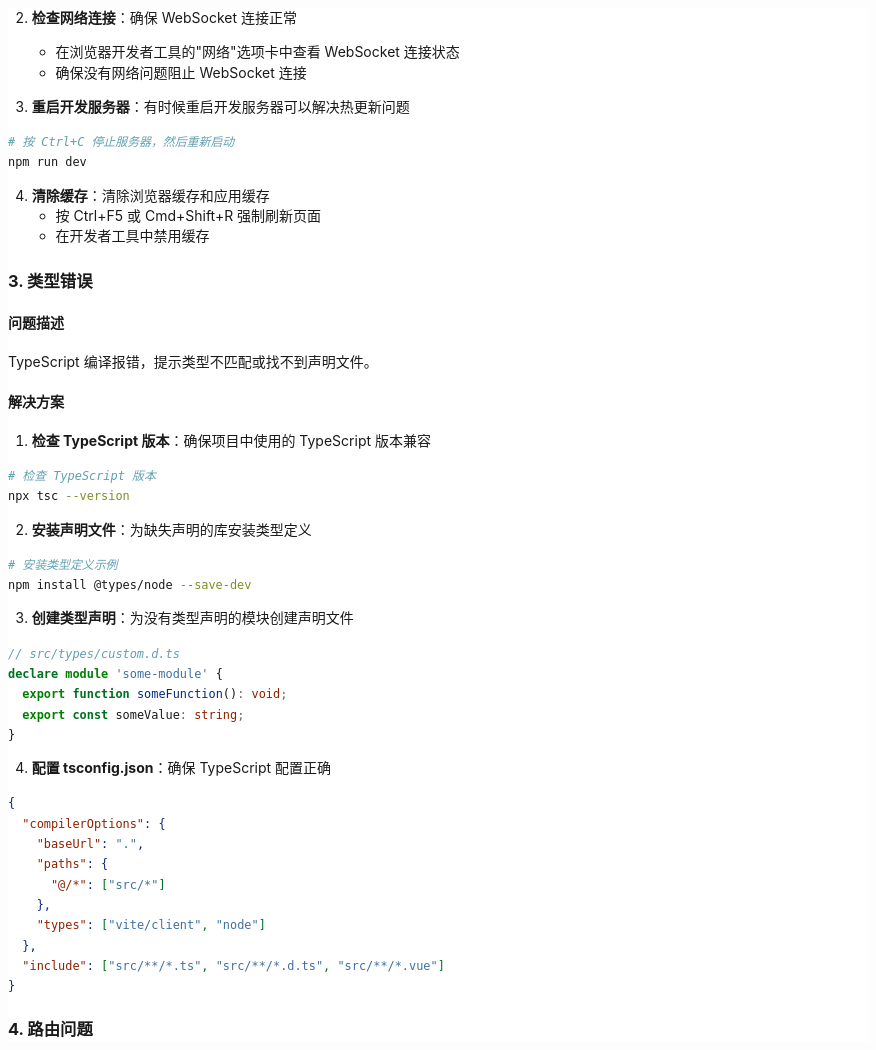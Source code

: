 2. **检查网络连接**：确保 WebSocket 连接正常
   - 在浏览器开发者工具的"网络"选项卡中查看 WebSocket 连接状态
   - 确保没有网络问题阻止 WebSocket 连接

3. **重启开发服务器**：有时候重启开发服务器可以解决热更新问题
```bash
# 按 Ctrl+C 停止服务器，然后重新启动
npm run dev
```

4. **清除缓存**：清除浏览器缓存和应用缓存
   - 按 Ctrl+F5 或 Cmd+Shift+R 强制刷新页面
   - 在开发者工具中禁用缓存

### 3. 类型错误

#### 问题描述
TypeScript 编译报错，提示类型不匹配或找不到声明文件。

#### 解决方案
1. **检查 TypeScript 版本**：确保项目中使用的 TypeScript 版本兼容
```bash
# 检查 TypeScript 版本
npx tsc --version
```

2. **安装声明文件**：为缺失声明的库安装类型定义
```bash
# 安装类型定义示例
npm install @types/node --save-dev
```

3. **创建类型声明**：为没有类型声明的模块创建声明文件
```typescript
// src/types/custom.d.ts
declare module 'some-module' {
  export function someFunction(): void;
  export const someValue: string;
}
```

4. **配置 tsconfig.json**：确保 TypeScript 配置正确
```json
{
  "compilerOptions": {
    "baseUrl": ".",
    "paths": {
      "@/*": ["src/*"]
    },
    "types": ["vite/client", "node"]
  },
  "include": ["src/**/*.ts", "src/**/*.d.ts", "src/**/*.vue"]
}
```

### 4. 路由问题
